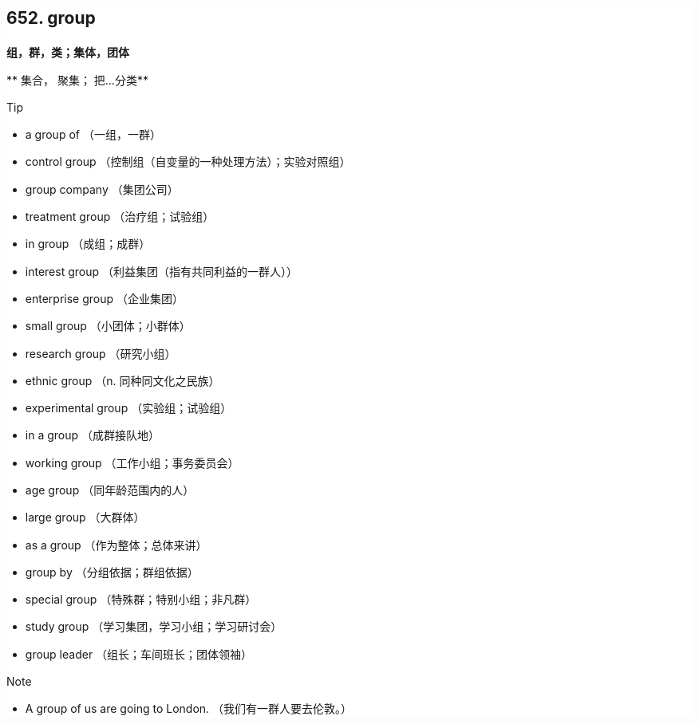## 652. group

**组，群，类；集体，团体**

** 集合， 聚集； 把…分类**

> [!TIP]
>
> - a group of （一组，一群）
>
> - control group （控制组（自变量的一种处理方法）；实验对照组）
>
> - group company （集团公司）
>
> - treatment group （治疗组；试验组）
>
> - in group （成组；成群）
>
> - interest group （利益集团（指有共同利益的一群人））
>
> - enterprise group （企业集团）
>
> - small group （小团体；小群体）
>
> - research group （研究小组）
>
> - ethnic group （n. 同种同文化之民族）
>
> - experimental group （实验组；试验组）
>
> - in a group （成群接队地）
>
> - working group （工作小组；事务委员会）
>
> - age group （同年龄范围内的人）
>
> - large group （大群体）
>
> - as a group （作为整体；总体来讲）
>
> - group by （分组依据；群组依据）
>
> - special group （特殊群；特别小组；非凡群）
>
> - study group （学习集团，学习小组；学习研讨会）
>
> - group leader （组长；车间班长；团体领袖）
>

> [!NOTE]
>
> - A group of us are going to London. （我们有一群人要去伦敦。）
>
